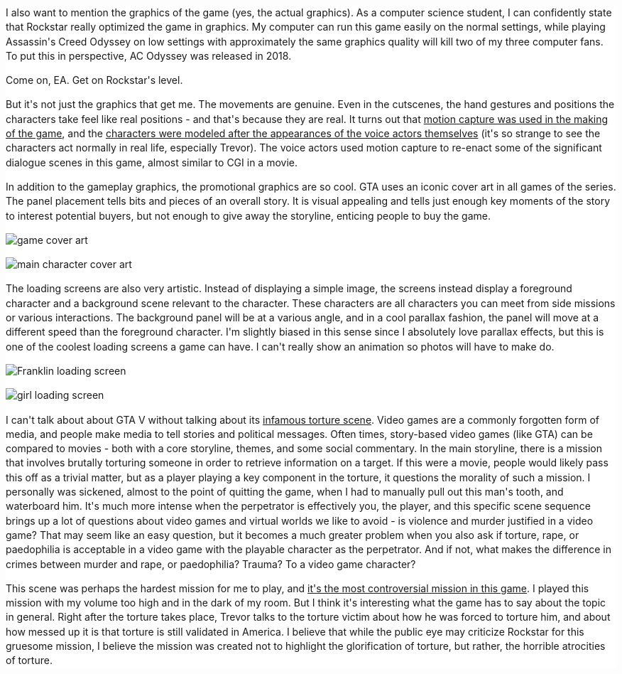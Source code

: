 I also want to mention the graphics of the game (yes, the actual graphics). As a computer science student, I can confidently state that Rockstar really optimized the game in graphics. My computer can run this game easily on the normal settings, while playing Assassin's Creed Odyssey on low settings with approximately the same graphics quality will kill two of my three computer fans. To put this in perspective, AC Odyssey was released in 2018.

Come on, EA. Get on Rockstar's level.

But it's not just the graphics that get me. The movements are genuine. Even in the cutscenes, the hand gestures and positions the characters take feel like real positions - and that's because they are real. It turns out that [motion capture was used in the making of the game](https://www.youtube.com/watch?v=qquffawsUMw), and the [characters were modeled after the appearances of the voice actors themselves](https://www.youtube.com/watch?v=z7JU0BoX0nQ) (it's so strange to see the characters act normally in real life, especially Trevor). The voice actors used motion capture to re-enact some of the significant dialogue scenes in this game, almost similar to CGI in a movie.

In addition to the gameplay graphics, the promotional graphics are so cool. GTA uses an iconic cover art in all games of the series. The panel placement tells bits and pieces of an overall story. It is visual appealing and tells just enough key moments of the story to interest potential buyers, but not enough to give away the storyline, enticing people to buy the game.

![game cover art](/thoughts/gta-v-cover-art.jpg)

![main character cover art](/thoughts/gta-v-main-character-cover-art.jpg)

The loading screens are also very artistic. Instead of displaying a simple image, the screens instead display a foreground character and a background scene relevant to the character. These characters are all characters you can meet from side missions or various interactions. The background panel will be at a various angle, and in a cool parallax fashion, the panel will move at a different speed than the foreground character. I'm slightly biased in this sense since I absolutely love parallax effects, but this is one of the coolest loading screens a game can have. I can't really show an animation so photos will have to make do.

![Franklin loading screen](/thoughts/gta-v-franklin-loading.jpg)

![girl loading screen](/thoughts/gta-v-girl-loading.jpg)

I can't talk about about GTA V without talking about its [infamous torture scene](https://www.youtube.com/watch?v=A_JyincexX4). Video games are a commonly forgotten form of media, and people make media to tell stories and political messages. Often times, story-based video games (like GTA) can be compared to movies - both with a core storyline, themes, and some social commentary. In the main storyline, there is a mission that involves brutally torturing someone in order to retrieve information on a target. If this were a movie, people would likely pass this off as a trivial matter, but as a player playing a key component in the torture, it questions the morality of such a mission. I personally was sickened, almost to the point of quitting the game, when I had to manually pull out this man's tooth, and waterboard him. It's much more intense when the perpetrator is effectively you, the player, and this specific scene sequence brings up a lot of questions about video games and virtual worlds we like to avoid - is violence and murder justified in a video game? That may seem like an easy question, but it becomes a much greater problem when you also ask if torture, rape, or paedophilia is acceptable in a video game with the playable character as the perpetrator. And if not, what makes the difference in crimes between murder and rape, or paedophilia? Trauma? To a video game character?

This scene was perhaps the hardest mission for me to play, and [it's the most controversial mission in this game](https://en.m.wikipedia.org/wiki/Controversies_surrounding_Grand_Theft_Auto_V). I played this mission with my volume too high and in the dark of my room. But I think it's interesting what the game has to say about the topic in general. Right after the torture takes place, Trevor talks to the torture victim about how he was forced to torture him, and about how messed up it is that torture is still validated in America. I believe that while the public eye may criticize Rockstar for this gruesome mission, I believe the mission was created not to highlight the glorification of torture, but rather, the horrible atrocities of torture.
